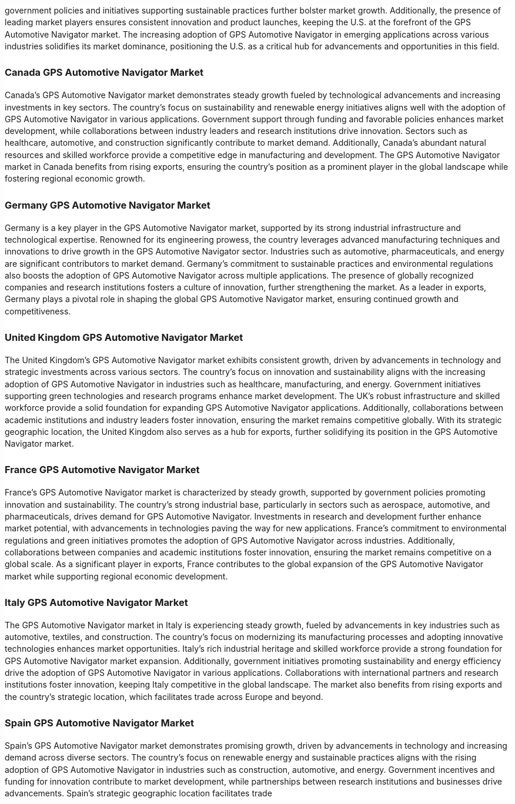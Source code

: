 government policies and initiatives supporting sustainable practices further bolster market growth. Additionally, the presence of leading market players ensures consistent innovation and product launches, keeping the U.S. at the forefront of the GPS Automotive Navigator market. The increasing adoption of GPS Automotive Navigator in emerging applications across various industries solidifies its market dominance, positioning the U.S. as a critical hub for advancements and opportunities in this field.</p><h3>Canada GPS Automotive Navigator Market</h3><p>Canada&rsquo;s GPS Automotive Navigator market demonstrates steady growth fueled by technological advancements and increasing investments in key sectors. The country&rsquo;s focus on sustainability and renewable energy initiatives aligns well with the adoption of GPS Automotive Navigator in various applications. Government support through funding and favorable policies enhances market development, while collaborations between industry leaders and research institutions drive innovation. Sectors such as healthcare, automotive, and construction significantly contribute to market demand. Additionally, Canada&rsquo;s abundant natural resources and skilled workforce provide a competitive edge in manufacturing and development. The GPS Automotive Navigator market in Canada benefits from rising exports, ensuring the country&rsquo;s position as a prominent player in the global landscape while fostering regional economic growth.</p><h3>Germany GPS Automotive Navigator Market</h3><p>Germany is a key player in the GPS Automotive Navigator market, supported by its strong industrial infrastructure and technological expertise. Renowned for its engineering prowess, the country leverages advanced manufacturing techniques and innovations to drive growth in the GPS Automotive Navigator sector. Industries such as automotive, pharmaceuticals, and energy are significant contributors to market demand. Germany&rsquo;s commitment to sustainable practices and environmental regulations also boosts the adoption of GPS Automotive Navigator across multiple applications. The presence of globally recognized companies and research institutions fosters a culture of innovation, further strengthening the market. As a leader in exports, Germany plays a pivotal role in shaping the global GPS Automotive Navigator market, ensuring continued growth and competitiveness.</p><h3>United Kingdom GPS Automotive Navigator Market</h3><p>The United Kingdom&rsquo;s GPS Automotive Navigator market exhibits consistent growth, driven by advancements in technology and strategic investments across various sectors. The country&rsquo;s focus on innovation and sustainability aligns with the increasing adoption of GPS Automotive Navigator in industries such as healthcare, manufacturing, and energy. Government initiatives supporting green technologies and research programs enhance market development. The UK&rsquo;s robust infrastructure and skilled workforce provide a solid foundation for expanding GPS Automotive Navigator applications. Additionally, collaborations between academic institutions and industry leaders foster innovation, ensuring the market remains competitive globally. With its strategic geographic location, the United Kingdom also serves as a hub for exports, further solidifying its position in the GPS Automotive Navigator market.</p><h3>France GPS Automotive Navigator Market</h3><p>France&rsquo;s GPS Automotive Navigator market is characterized by steady growth, supported by government policies promoting innovation and sustainability. The country&rsquo;s strong industrial base, particularly in sectors such as aerospace, automotive, and pharmaceuticals, drives demand for GPS Automotive Navigator. Investments in research and development further enhance market potential, with advancements in technologies paving the way for new applications. France&rsquo;s commitment to environmental regulations and green initiatives promotes the adoption of GPS Automotive Navigator across industries. Additionally, collaborations between companies and academic institutions foster innovation, ensuring the market remains competitive on a global scale. As a significant player in exports, France contributes to the global expansion of the GPS Automotive Navigator market while supporting regional economic development.</p><h3>Italy GPS Automotive Navigator Market</h3><p>The GPS Automotive Navigator market in Italy is experiencing steady growth, fueled by advancements in key industries such as automotive, textiles, and construction. The country&rsquo;s focus on modernizing its manufacturing processes and adopting innovative technologies enhances market opportunities. Italy&rsquo;s rich industrial heritage and skilled workforce provide a strong foundation for GPS Automotive Navigator market expansion. Additionally, government initiatives promoting sustainability and energy efficiency drive the adoption of GPS Automotive Navigator in various applications. Collaborations with international partners and research institutions foster innovation, keeping Italy competitive in the global landscape. The market also benefits from rising exports and the country&rsquo;s strategic location, which facilitates trade across Europe and beyond.</p><h3>Spain GPS Automotive Navigator Market</h3><p>Spain&rsquo;s GPS Automotive Navigator market demonstrates promising growth, driven by advancements in technology and increasing demand across diverse sectors. The country&rsquo;s focus on renewable energy and sustainable practices aligns with the rising adoption of GPS Automotive Navigator in industries such as construction, automotive, and energy. Government incentives and funding for innovation contribute to market development, while partnerships between research institutions and businesses drive advancements. Spain&rsquo;s strategic geographic location facilitates trade